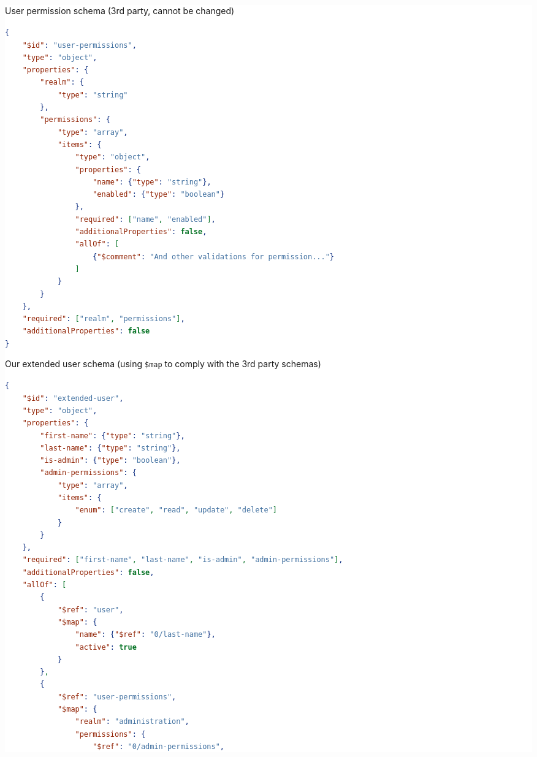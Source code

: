 
User permission schema (3rd party, cannot be changed)

```json
{
    "$id": "user-permissions",
    "type": "object",
    "properties": {
        "realm": {
            "type": "string"
        },
        "permissions": {
            "type": "array",
            "items": {
                "type": "object",
                "properties": {
                    "name": {"type": "string"},
                    "enabled": {"type": "boolean"}
                },
                "required": ["name", "enabled"],
                "additionalProperties": false,
                "allOf": [
                    {"$comment": "And other validations for permission..."}
                ]
            }
        }
    },
    "required": ["realm", "permissions"],
    "additionalProperties": false
}
```


Our extended user schema (using `$map` to comply with the 3rd party schemas)

```json
{
    "$id": "extended-user",
    "type": "object",
    "properties": {
        "first-name": {"type": "string"},
        "last-name": {"type": "string"},
        "is-admin": {"type": "boolean"},
        "admin-permissions": {
            "type": "array",
            "items": {
                "enum": ["create", "read", "update", "delete"]
            }
        }
    },
    "required": ["first-name", "last-name", "is-admin", "admin-permissions"],
    "additionalProperties": false,
    "allOf": [
        {
            "$ref": "user",
            "$map": {
                "name": {"$ref": "0/last-name"},
                "active": true
            }
        },
        {
            "$ref": "user-permissions",
            "$map": {
                "realm": "administration",
                "permissions": {
                    "$ref": "0/admin-permissions",
```